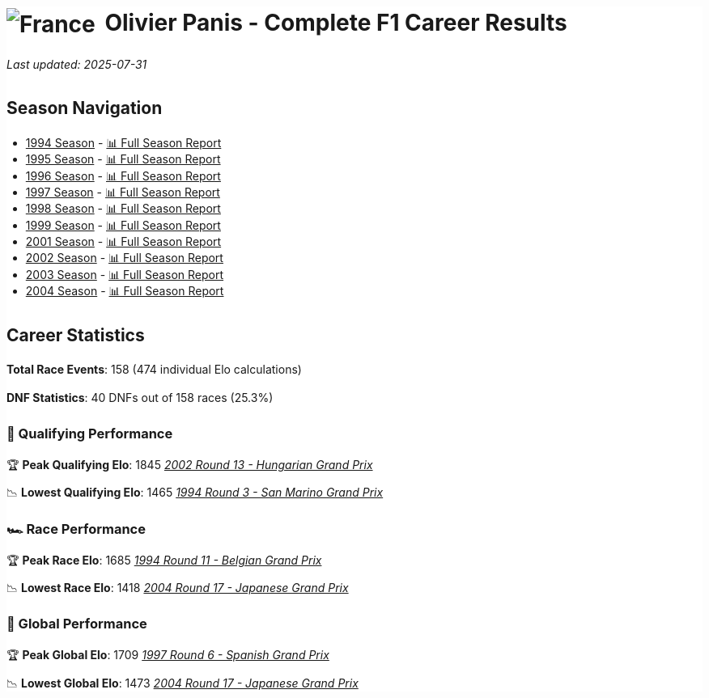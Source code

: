# <img src="https://upload.wikimedia.org/wikipedia/commons/c/c3/Flag_of_France.svg" alt="France" width="20" height="auto" style="vertical-align: middle; margin-right: 5px;" onerror="this.outerHTML='🇫🇷'; this.style.marginRight='5px';"/> Olivier Panis - Complete F1 Career Results

*Last updated: 2025-07-31*

## Season Navigation

- [1994 Season](#1994-season) - [📊 Full Season Report](../seasons/1994-season-report)
- [1995 Season](#1995-season) - [📊 Full Season Report](../seasons/1995-season-report)
- [1996 Season](#1996-season) - [📊 Full Season Report](../seasons/1996-season-report)
- [1997 Season](#1997-season) - [📊 Full Season Report](../seasons/1997-season-report)
- [1998 Season](#1998-season) - [📊 Full Season Report](../seasons/1998-season-report)
- [1999 Season](#1999-season) - [📊 Full Season Report](../seasons/1999-season-report)
- [2001 Season](#2001-season) - [📊 Full Season Report](../seasons/2001-season-report)
- [2002 Season](#2002-season) - [📊 Full Season Report](../seasons/2002-season-report)
- [2003 Season](#2003-season) - [📊 Full Season Report](../seasons/2003-season-report)
- [2004 Season](#2004-season) - [📊 Full Season Report](../seasons/2004-season-report)

## Career Statistics

**Total Race Events**: 158 (474 individual Elo calculations)

**DNF Statistics**: 40 DNFs out of 158 races (25.3%)

### 🏁 Qualifying Performance

🏆 **Peak Qualifying Elo**: 1845
   *[2002 Round 13 - Hungarian Grand Prix](../seasons/2002-season-report#round-13-hungarian-grand-prix)*

📉 **Lowest Qualifying Elo**: 1465
   *[1994 Round 3 - San Marino Grand Prix](../seasons/1994-season-report#round-3-san-marino-grand-prix)*

### 🏎️ Race Performance

🏆 **Peak Race Elo**: 1685
   *[1994 Round 11 - Belgian Grand Prix](../seasons/1994-season-report#round-11-belgian-grand-prix)*

📉 **Lowest Race Elo**: 1418
   *[2004 Round 17 - Japanese Grand Prix](../seasons/2004-season-report#round-17-japanese-grand-prix)*

### 🌟 Global Performance

🏆 **Peak Global Elo**: 1709
   *[1997 Round 6 - Spanish Grand Prix](../seasons/1997-season-report#round-6-spanish-grand-prix)*

📉 **Lowest Global Elo**: 1473
   *[2004 Round 17 - Japanese Grand Prix](../seasons/2004-season-report#round-17-japanese-grand-prix)*
